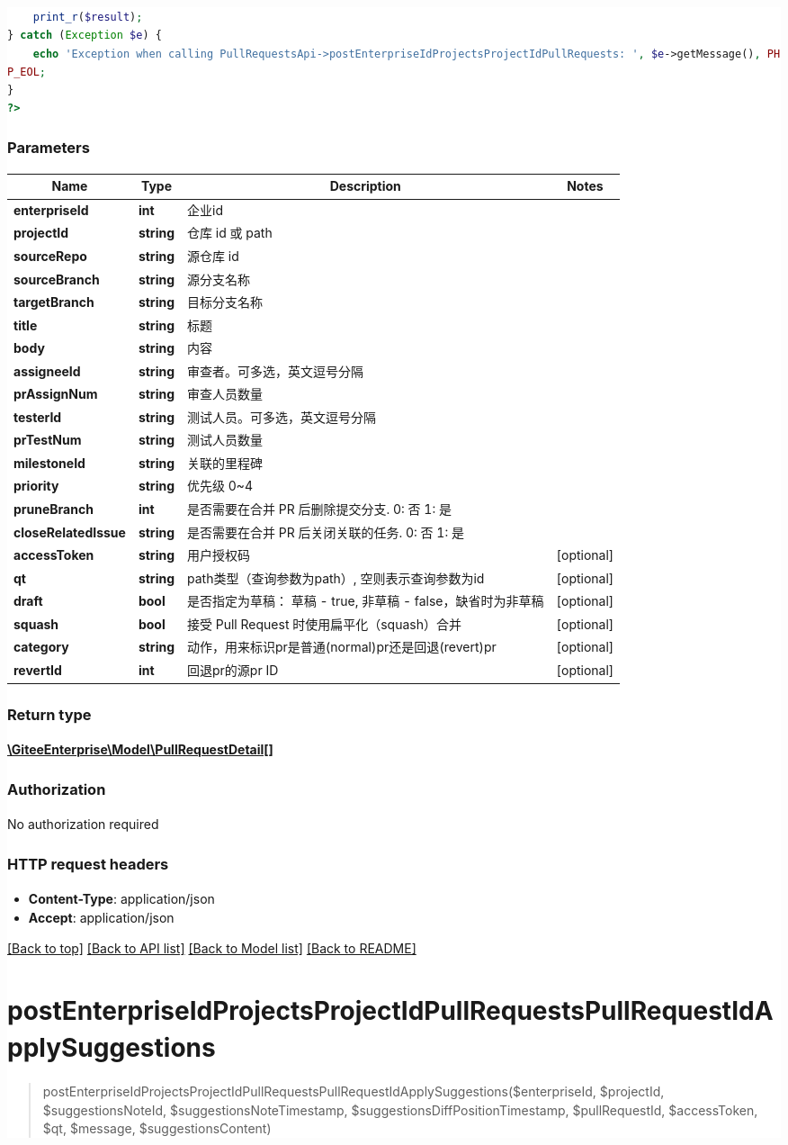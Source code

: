 ```php
    print_r($result);
} catch (Exception $e) {
    echo 'Exception when calling PullRequestsApi->postEnterpriseIdProjectsProjectIdPullRequests: ', $e->getMessage(), PHP_EOL;
}
?>
```

### Parameters

Name | Type | Description  | Notes
------------- | ------------- | ------------- | -------------
 **enterpriseId** | **int**| 企业id |
 **projectId** | **string**| 仓库 id 或 path |
 **sourceRepo** | **string**| 源仓库 id |
 **sourceBranch** | **string**| 源分支名称 |
 **targetBranch** | **string**| 目标分支名称 |
 **title** | **string**| 标题 |
 **body** | **string**| 内容 |
 **assigneeId** | **string**| 审查者。可多选，英文逗号分隔 |
 **prAssignNum** | **string**| 审查人员数量 |
 **testerId** | **string**| 测试人员。可多选，英文逗号分隔 |
 **prTestNum** | **string**| 测试人员数量 |
 **milestoneId** | **string**| 关联的里程碑 |
 **priority** | **string**| 优先级 0~4 |
 **pruneBranch** | **int**| 是否需要在合并 PR 后删除提交分支. 0: 否 1: 是 |
 **closeRelatedIssue** | **string**| 是否需要在合并 PR 后关闭关联的任务. 0: 否 1: 是 |
 **accessToken** | **string**| 用户授权码 | [optional]
 **qt** | **string**| path类型（查询参数为path）, 空则表示查询参数为id | [optional]
 **draft** | **bool**| 是否指定为草稿： 草稿 - true, 非草稿 - false，缺省时为非草稿 | [optional]
 **squash** | **bool**| 接受 Pull Request 时使用扁平化（squash）合并 | [optional]
 **category** | **string**| 动作，用来标识pr是普通(normal)pr还是回退(revert)pr | [optional]
 **revertId** | **int**| 回退pr的源pr ID | [optional]

### Return type

[**\GiteeEnterprise\Model\PullRequestDetail[]**](../Model/PullRequestDetail.md)

### Authorization

No authorization required

### HTTP request headers

 - **Content-Type**: application/json
 - **Accept**: application/json

[[Back to top]](#) [[Back to API list]](../../README.md#documentation-for-api-endpoints) [[Back to Model list]](../../README.md#documentation-for-models) [[Back to README]](../../README.md)

# **postEnterpriseIdProjectsProjectIdPullRequestsPullRequestIdApplySuggestions**
> postEnterpriseIdProjectsProjectIdPullRequestsPullRequestIdApplySuggestions($enterpriseId, $projectId, $suggestionsNoteId, $suggestionsNoteTimestamp, $suggestionsDiffPositionTimestamp, $pullRequestId, $accessToken, $qt, $message, $suggestionsContent)
